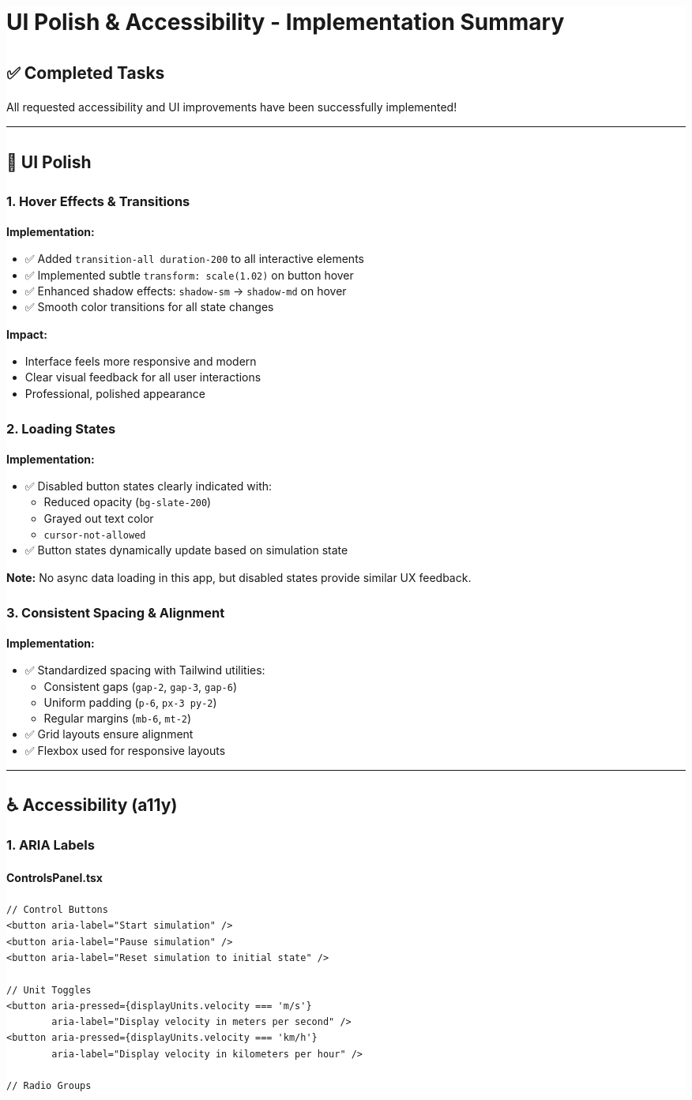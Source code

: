 # UI Polish & Accessibility - Implementation Summary

## ✅ Completed Tasks

All requested accessibility and UI improvements have been successfully implemented!

---

## 🎨 UI Polish

### 1. Hover Effects & Transitions
**Implementation:**
- ✅ Added `transition-all duration-200` to all interactive elements
- ✅ Implemented subtle `transform: scale(1.02)` on button hover
- ✅ Enhanced shadow effects: `shadow-sm` → `shadow-md` on hover
- ✅ Smooth color transitions for all state changes

**Impact:**
- Interface feels more responsive and modern
- Clear visual feedback for all user interactions
- Professional, polished appearance

### 2. Loading States
**Implementation:**
- ✅ Disabled button states clearly indicated with:
  - Reduced opacity (`bg-slate-200`)
  - Grayed out text color
  - `cursor-not-allowed`
- ✅ Button states dynamically update based on simulation state

**Note:** No async data loading in this app, but disabled states provide similar UX feedback.

### 3. Consistent Spacing & Alignment
**Implementation:**
- ✅ Standardized spacing with Tailwind utilities:
  - Consistent gaps (`gap-2`, `gap-3`, `gap-6`)
  - Uniform padding (`p-6`, `px-3 py-2`)
  - Regular margins (`mb-6`, `mt-2`)
- ✅ Grid layouts ensure alignment
- ✅ Flexbox used for responsive layouts

---

## ♿ Accessibility (a11y)

### 1. ARIA Labels

#### **ControlsPanel.tsx**
```tsx
// Control Buttons
<button aria-label="Start simulation" />
<button aria-label="Pause simulation" />
<button aria-label="Reset simulation to initial state" />

// Unit Toggles
<button aria-pressed={displayUnits.velocity === 'm/s'}
        aria-label="Display velocity in meters per second" />
<button aria-pressed={displayUnits.velocity === 'km/h'}
        aria-label="Display velocity in kilometers per hour" />

// Radio Groups
```